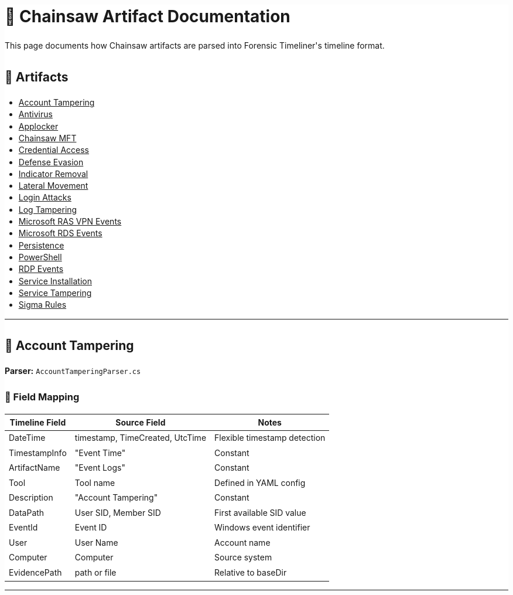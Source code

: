 # 🧠 Chainsaw Artifact Documentation

This page documents how Chainsaw artifacts are parsed into Forensic Timeliner's timeline format.

## 📁 Artifacts

* [Account Tampering](#account-tampering)
* [Antivirus](#antivirus)
* [Applocker](#applocker)
* [Chainsaw MFT](#chainsaw-mft)
* [Credential Access](#credential-access)
* [Defense Evasion](#defense-evasion)
* [Indicator Removal](#indicator-removal)
* [Lateral Movement](#lateral-movement)
* [Login Attacks](#login-attacks)
* [Log Tampering](#log-tampering)
* [Microsoft RAS VPN Events](#microsoft-ras-vpn-events)
* [Microsoft RDS Events](#microsoft-rds-events)
* [Persistence](#persistence)
* [PowerShell](#powershell)
* [RDP Events](#rdp-events)
* [Service Installation](#service-installation)
* [Service Tampering](#service-tampering)
* [Sigma Rules](#sigma-rules)

---

## 🔹 Account Tampering

**Parser:** `AccountTamperingParser.cs`

### 🧩 Field Mapping

| Timeline Field | Source Field               | Notes                              |
| -------------- | -------------------------- | ---------------------------------- |
| DateTime       | timestamp, TimeCreated, UtcTime | Flexible timestamp detection |
| TimestampInfo  | "Event Time"               | Constant                           |
| ArtifactName   | "Event Logs"               | Constant                           |
| Tool           | Tool name                  | Defined in YAML config             |
| Description    | "Account Tampering"        | Constant                           |
| DataPath       | User SID, Member SID       | First available SID value          |
| EventId        | Event ID                   | Windows event identifier           |
| User           | User Name                  | Account name                       |
| Computer       | Computer                   | Source system                      |
| EvidencePath   | path or file               | Relative to baseDir                |

---